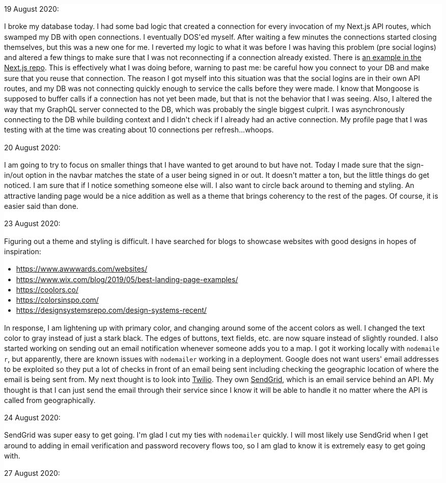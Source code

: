 19 August 2020:

I broke my database today. I had some bad logic that created a connection for every invocation of my Next.js API routes, which swamped my DB with open connections. I eventually DOS'ed myself. After waiting a few minutes the connections started closing themselves, but this was a new one for me. I reverted my logic to what it was before I was having this problem (pre social logins) and altered a few things to make sure that I was not reconnecting if a connection already existed. There is [an example in the Next.js repo](https://github.com/vercel/next.js/tree/canary/examples/with-mongodb-mongoose). This is effectively what I was doing before, warning to past me: be careful how you connect to your DB and make sure that you reuse that connection. The reason I got myself into this situation was that the social logins are in their own API routes, and my DB was not connecting quickly enough to service the calls before they were made. I know that Mongoose is supposed to buffer calls if a connection has not yet been made, but that is not the behavior that I was seeing. Also, I altered the way that my GraphQL server connected to the DB, which was probably the single biggest culprit. I was asynchronously connecting to the DB while building context and I didn't check if I already had an active connection. My profile page that I was testing with at the time was creating about 10 connections per refresh...whoops.

20 August 2020:

I am going to try to focus on smaller things that I have wanted to get around to but have not. Today I made sure that the sign-in/out option in the navbar matches the state of a user being signed in or out. It doesn't matter a ton, but the little things do get noticed. I am sure that if I notice something someone else will. I also want to circle back around to theming and styling. An attractive landing page would be a nice addition as well as a theme that brings coherency to the rest of the pages. Of course, it is easier said than done.

23 August 2020:

Figuring out a theme and styling is difficult. I have searched for blogs to showcase websites with good designs in hopes of inspiration:

- https://www.awwwards.com/websites/
- https://www.wix.com/blog/2019/05/best-landing-page-examples/
- https://coolors.co/
- https://colorsinspo.com/
- https://designsystemsrepo.com/design-systems-recent/

In response, I am lightening up with primary color, and changing around some of the accent colors as well. I changed the text color to gray instead of just a stark black. The edges of buttons, text fields, etc. are now square instead of slightly rounded. I also started working on sending out an email notification whenever someone adds you to a map. I got it working locally with `nodemailer`, but apparently, there are known issues with `nodemailer` working in a deployment. Google does not want users' email addresses to be exploited so they put a lot of checks in front of an email being sent including checking the geographic location of where the email is being sent from. My next thought is to look into [Twilio](https://www.twilio.com/). They own [SendGrid](https://sendgrid.com/), which is an email service behind an API. My thought is that I can just send the email through their service since I know it will be able to handle it no matter where the API is called from geographically.

24 August 2020:

SendGrid was super easy to get going. I'm glad I cut my ties with `nodemailer` quickly. I will most likely use SendGrid when I get around to adding in email verification and password recovery flows too, so I am glad to know it is extremely easy to get going with.

27 August 2020:
